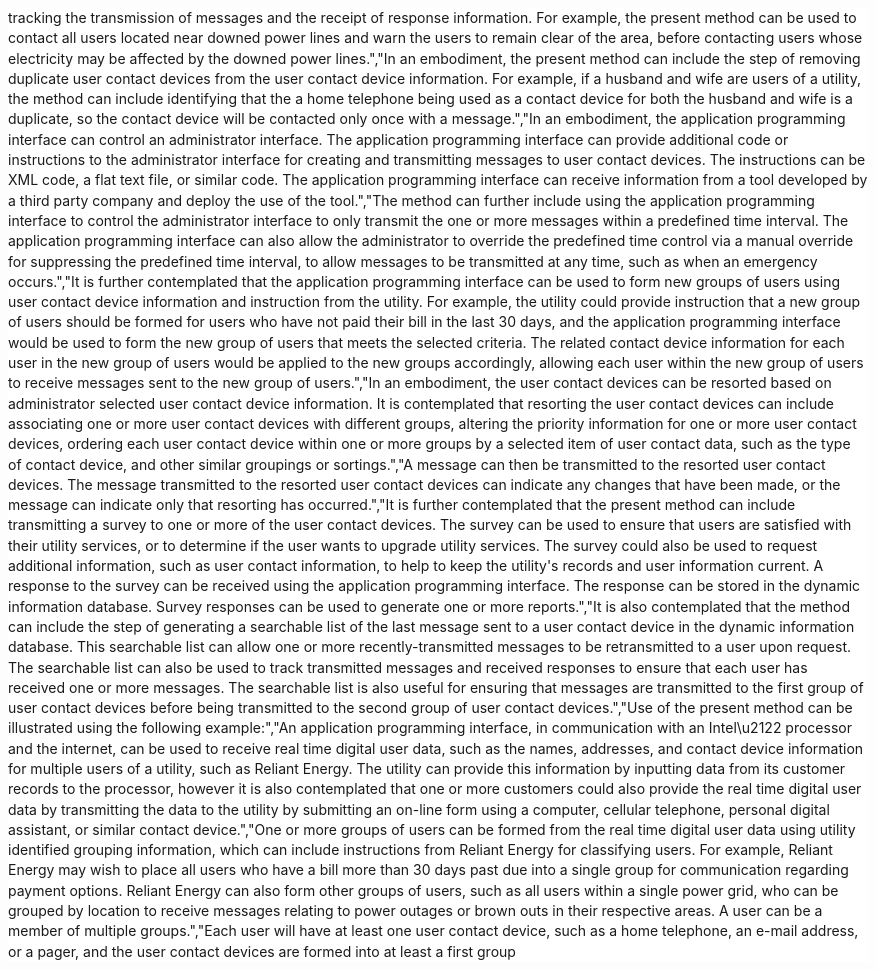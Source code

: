 tracking the transmission of messages and the receipt of response information. For example, the present method can be used to contact all users located near downed power lines and warn the users to remain clear of the area, before contacting users whose electricity may be affected by the downed power lines.","In an embodiment, the present method can include the step of removing duplicate user contact devices from the user contact device information. For example, if a husband and wife are users of a utility, the method can include identifying that the a home telephone being used as a contact device for both the husband and wife is a duplicate, so the contact device will be contacted only once with a message.","In an embodiment, the application programming interface can control an administrator interface. The application programming interface can provide additional code or instructions to the administrator interface for creating and transmitting messages to user contact devices. The instructions can be XML code, a flat text file, or similar code. The application programming interface can receive information from a tool developed by a third party company and deploy the use of the tool.","The method can further include using the application programming interface to control the administrator interface to only transmit the one or more messages within a predefined time interval. The application programming interface can also allow the administrator to override the predefined time control via a manual override for suppressing the predefined time interval, to allow messages to be transmitted at any time, such as when an emergency occurs.","It is further contemplated that the application programming interface can be used to form new groups of users using user contact device information and instruction from the utility. For example, the utility could provide instruction that a new group of users should be formed for users who have not paid their bill in the last 30 days, and the application programming interface would be used to form the new group of users that meets the selected criteria. The related contact device information for each user in the new group of users would be applied to the new groups accordingly, allowing each user within the new group of users to receive messages sent to the new group of users.","In an embodiment, the user contact devices can be resorted based on administrator selected user contact device information. It is contemplated that resorting the user contact devices can include associating one or more user contact devices with different groups, altering the priority information for one or more user contact devices, ordering each user contact device within one or more groups by a selected item of user contact data, such as the type of contact device, and other similar groupings or sortings.","A message can then be transmitted to the resorted user contact devices. The message transmitted to the resorted user contact devices can indicate any changes that have been made, or the message can indicate only that resorting has occurred.","It is further contemplated that the present method can include transmitting a survey to one or more of the user contact devices. The survey can be used to ensure that users are satisfied with their utility services, or to determine if the user wants to upgrade utility services. The survey could also be used to request additional information, such as user contact information, to help to keep the utility's records and user information current. A response to the survey can be received using the application programming interface. The response can be stored in the dynamic information database. Survey responses can be used to generate one or more reports.","It is also contemplated that the method can include the step of generating a searchable list of the last message sent to a user contact device in the dynamic information database. This searchable list can allow one or more recently-transmitted messages to be retransmitted to a user upon request. The searchable list can also be used to track transmitted messages and received responses to ensure that each user has received one or more messages. The searchable list is also useful for ensuring that messages are transmitted to the first group of user contact devices before being transmitted to the second group of user contact devices.","Use of the present method can be illustrated using the following example:","An application programming interface, in communication with an Intel\u2122 processor and the internet, can be used to receive real time digital user data, such as the names, addresses, and contact device information for multiple users of a utility, such as Reliant Energy. The utility can provide this information by inputting data from its customer records to the processor, however it is also contemplated that one or more customers could also provide the real time digital user data by transmitting the data to the utility by submitting an on-line form using a computer, cellular telephone, personal digital assistant, or similar contact device.","One or more groups of users can be formed from the real time digital user data using utility identified grouping information, which can include instructions from Reliant Energy for classifying users. For example, Reliant Energy may wish to place all users who have a bill more than 30 days past due into a single group for communication regarding payment options. Reliant Energy can also form other groups of users, such as all users within a single power grid, who can be grouped by location to receive messages relating to power outages or brown outs in their respective areas. A user can be a member of multiple groups.","Each user will have at least one user contact device, such as a home telephone, an e-mail address, or a pager, and the user contact devices are formed into at least a first group